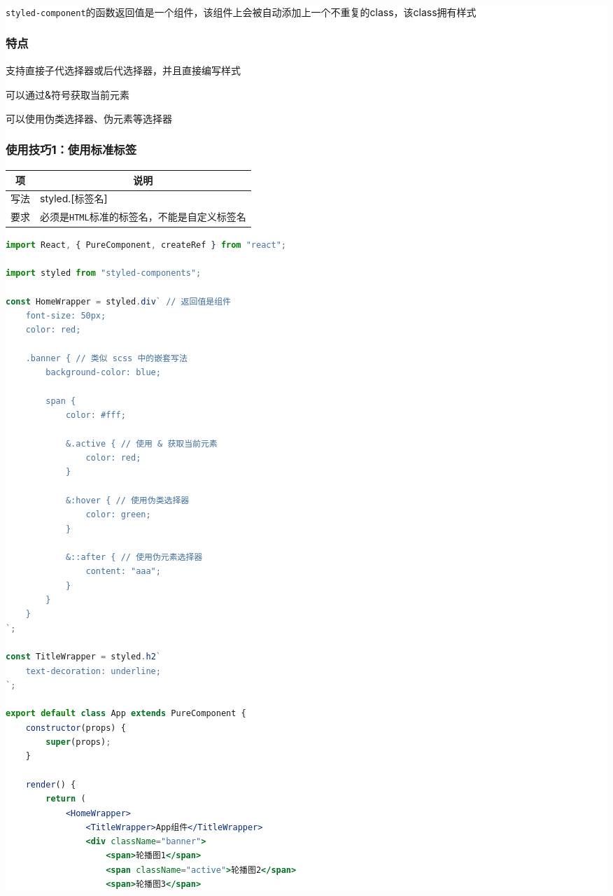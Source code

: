 `styled-component`的函数返回值是一个组件，该组件上会被自动添加上一个不重复的class，该class拥有样式

### 特点

支持直接子代选择器或后代选择器，并且直接编写样式

可以通过&符号获取当前元素

可以使用伪类选择器、伪元素等选择器

### 使用技巧1：使用标准标签

| 项   | 说明                                         |
| ---- | -------------------------------------------- |
| 写法 | styled.[标签名]                              |
| 要求 | 必须是`HTML`标准的标签名，不能是自定义标签名 |

```jsx
import React, { PureComponent, createRef } from "react";

import styled from "styled-components";

const HomeWrapper = styled.div` // 返回值是组件
	font-size: 50px;
	color: red;

	.banner { // 类似 scss 中的嵌套写法
		background-color: blue;

        span {
			color: #fff;

            &.active { // 使用 & 获取当前元素
				color: red;
            }

            &:hover { // 使用伪类选择器
                color: green;
            }

			&::after { // 使用伪元素选择器
				content: "aaa";
			}
        }
	}
`;

const TitleWrapper = styled.h2`
	text-decoration: underline;
`;

export default class App extends PureComponent {
    constructor(props) {
        super(props);
    }
    
    render() {
        return (
        	<HomeWrapper>
                <TitleWrapper>App组件</TitleWrapper>
                <div className="banner">
                	<span>轮播图1</span>
                    <span className="active">轮播图2</span>
                    <span>轮播图3</span>
```